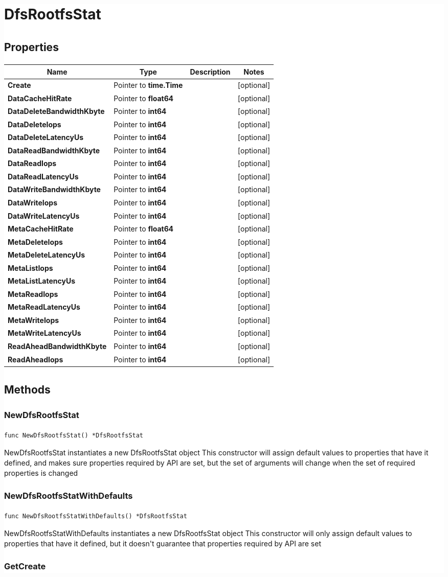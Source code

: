 # DfsRootfsStat

## Properties

Name | Type | Description | Notes
------------ | ------------- | ------------- | -------------
**Create** | Pointer to **time.Time** |  | [optional] 
**DataCacheHitRate** | Pointer to **float64** |  | [optional] 
**DataDeleteBandwidthKbyte** | Pointer to **int64** |  | [optional] 
**DataDeleteIops** | Pointer to **int64** |  | [optional] 
**DataDeleteLatencyUs** | Pointer to **int64** |  | [optional] 
**DataReadBandwidthKbyte** | Pointer to **int64** |  | [optional] 
**DataReadIops** | Pointer to **int64** |  | [optional] 
**DataReadLatencyUs** | Pointer to **int64** |  | [optional] 
**DataWriteBandwidthKbyte** | Pointer to **int64** |  | [optional] 
**DataWriteIops** | Pointer to **int64** |  | [optional] 
**DataWriteLatencyUs** | Pointer to **int64** |  | [optional] 
**MetaCacheHitRate** | Pointer to **float64** |  | [optional] 
**MetaDeleteIops** | Pointer to **int64** |  | [optional] 
**MetaDeleteLatencyUs** | Pointer to **int64** |  | [optional] 
**MetaListIops** | Pointer to **int64** |  | [optional] 
**MetaListLatencyUs** | Pointer to **int64** |  | [optional] 
**MetaReadIops** | Pointer to **int64** |  | [optional] 
**MetaReadLatencyUs** | Pointer to **int64** |  | [optional] 
**MetaWriteIops** | Pointer to **int64** |  | [optional] 
**MetaWriteLatencyUs** | Pointer to **int64** |  | [optional] 
**ReadAheadBandwidthKbyte** | Pointer to **int64** |  | [optional] 
**ReadAheadIops** | Pointer to **int64** |  | [optional] 

## Methods

### NewDfsRootfsStat

`func NewDfsRootfsStat() *DfsRootfsStat`

NewDfsRootfsStat instantiates a new DfsRootfsStat object
This constructor will assign default values to properties that have it defined,
and makes sure properties required by API are set, but the set of arguments
will change when the set of required properties is changed

### NewDfsRootfsStatWithDefaults

`func NewDfsRootfsStatWithDefaults() *DfsRootfsStat`

NewDfsRootfsStatWithDefaults instantiates a new DfsRootfsStat object
This constructor will only assign default values to properties that have it defined,
but it doesn't guarantee that properties required by API are set

### GetCreate
